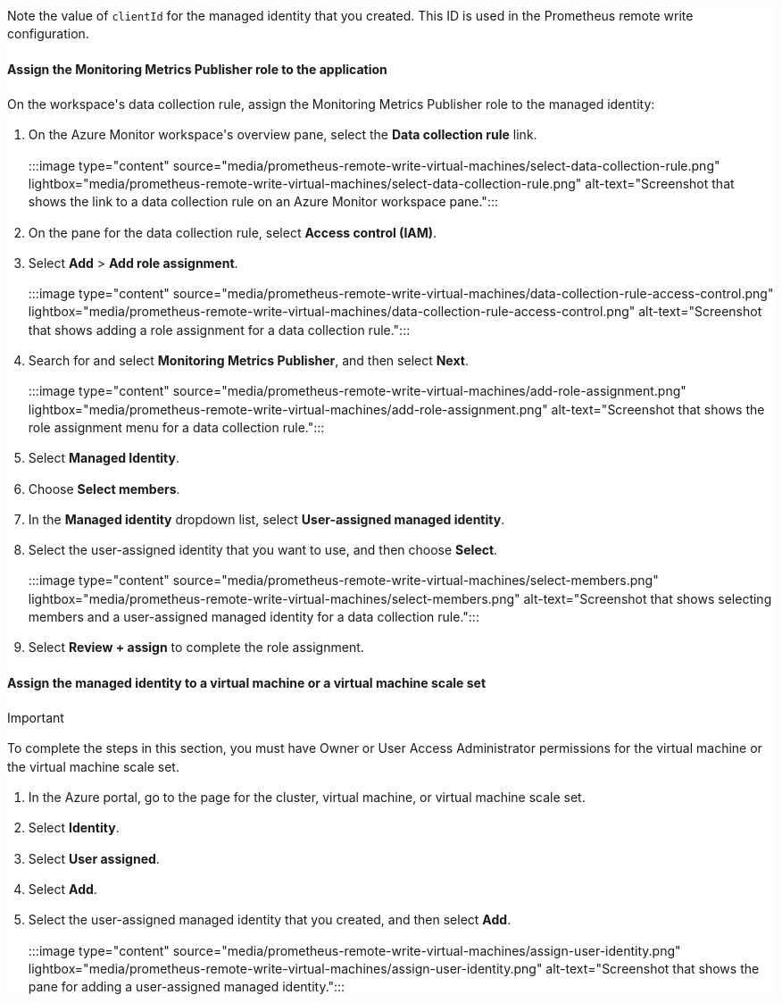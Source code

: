 Note the value of `clientId` for the managed identity that you created. This ID is used in the Prometheus remote write configuration.

#### Assign the Monitoring Metrics Publisher role to the application

On the workspace's data collection rule, assign the Monitoring Metrics Publisher role to the managed identity:

1. On the Azure Monitor workspace's overview pane, select the **Data collection rule** link.

    :::image type="content" source="media/prometheus-remote-write-virtual-machines/select-data-collection-rule.png" lightbox="media/prometheus-remote-write-virtual-machines/select-data-collection-rule.png" alt-text="Screenshot that shows the link to a data collection rule on an Azure Monitor workspace pane.":::

1. On the pane for the data collection rule, select **Access control (IAM)**.

1. Select **Add** > **Add role assignment**.

    :::image type="content" source="media/prometheus-remote-write-virtual-machines/data-collection-rule-access-control.png" lightbox="media/prometheus-remote-write-virtual-machines/data-collection-rule-access-control.png" alt-text="Screenshot that shows adding a role assignment for a data collection rule.":::

1. Search for and select **Monitoring Metrics Publisher**, and then select **Next**.

    :::image type="content" source="media/prometheus-remote-write-virtual-machines/add-role-assignment.png" lightbox="media/prometheus-remote-write-virtual-machines/add-role-assignment.png" alt-text="Screenshot that shows the role assignment menu for a data collection rule.":::

1. Select **Managed Identity**.
1. Choose **Select members**.
1. In the **Managed identity** dropdown list, select **User-assigned managed identity**.
1. Select the user-assigned identity that you want to use, and then choose **Select**.

    :::image type="content" source="media/prometheus-remote-write-virtual-machines/select-members.png" lightbox="media/prometheus-remote-write-virtual-machines/select-members.png" alt-text="Screenshot that shows selecting members and a user-assigned managed identity for a data collection rule.":::

1. Select **Review + assign** to complete the role assignment.

#### Assign the managed identity to a virtual machine or a virtual machine scale set

> [!IMPORTANT]
> To complete the steps in this section, you must have Owner or User Access Administrator permissions for the virtual machine or the virtual machine scale set.

1. In the Azure portal, go to the page for the cluster, virtual machine, or virtual machine scale set.
1. Select **Identity**.
1. Select **User assigned**.
1. Select **Add**.
1. Select the user-assigned managed identity that you created, and then select **Add**.

    :::image type="content" source="media/prometheus-remote-write-virtual-machines/assign-user-identity.png" lightbox="media/prometheus-remote-write-virtual-machines/assign-user-identity.png" alt-text="Screenshot that shows the pane for adding a user-assigned managed identity.":::
